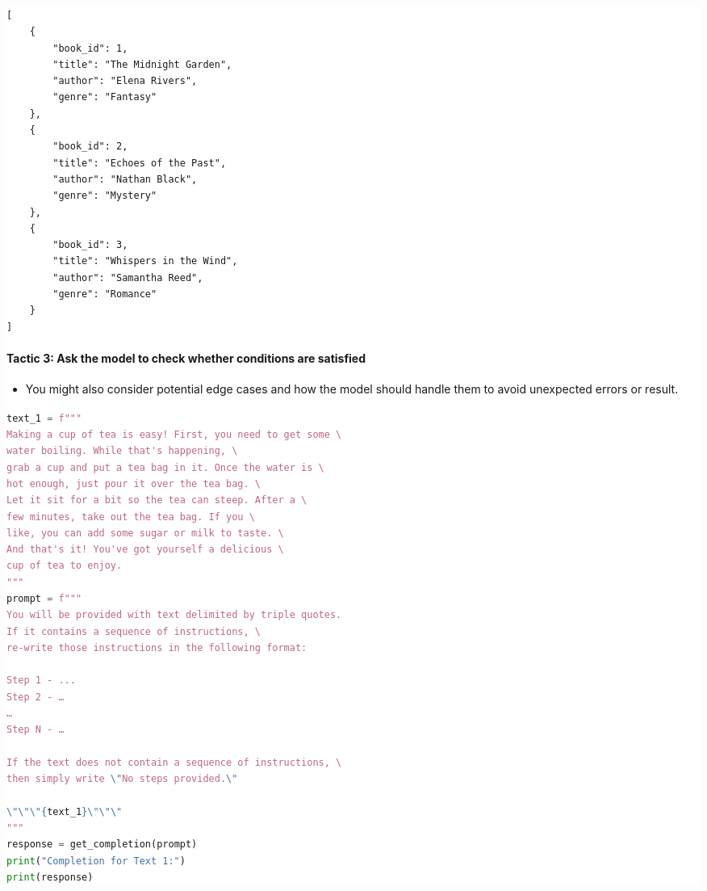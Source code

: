     [
        {
            "book_id": 1,
            "title": "The Midnight Garden",
            "author": "Elena Rivers",
            "genre": "Fantasy"
        },
        {
            "book_id": 2,
            "title": "Echoes of the Past",
            "author": "Nathan Black",
            "genre": "Mystery"
        },
        {
            "book_id": 3,
            "title": "Whispers in the Wind",
            "author": "Samantha Reed",
            "genre": "Romance"
        }
    ]


#### Tactic 3: Ask the model to check whether conditions are satisfied
- You might also consider potential edge cases and how the model should handle them to avoid unexpected errors or result.

```python
text_1 = f"""
Making a cup of tea is easy! First, you need to get some \ 
water boiling. While that's happening, \ 
grab a cup and put a tea bag in it. Once the water is \ 
hot enough, just pour it over the tea bag. \ 
Let it sit for a bit so the tea can steep. After a \ 
few minutes, take out the tea bag. If you \ 
like, you can add some sugar or milk to taste. \ 
And that's it! You've got yourself a delicious \ 
cup of tea to enjoy.
"""
prompt = f"""
You will be provided with text delimited by triple quotes. 
If it contains a sequence of instructions, \ 
re-write those instructions in the following format:

Step 1 - ...
Step 2 - …
…
Step N - …

If the text does not contain a sequence of instructions, \ 
then simply write \"No steps provided.\"

\"\"\"{text_1}\"\"\"
"""
response = get_completion(prompt)
print("Completion for Text 1:")
print(response)
```
